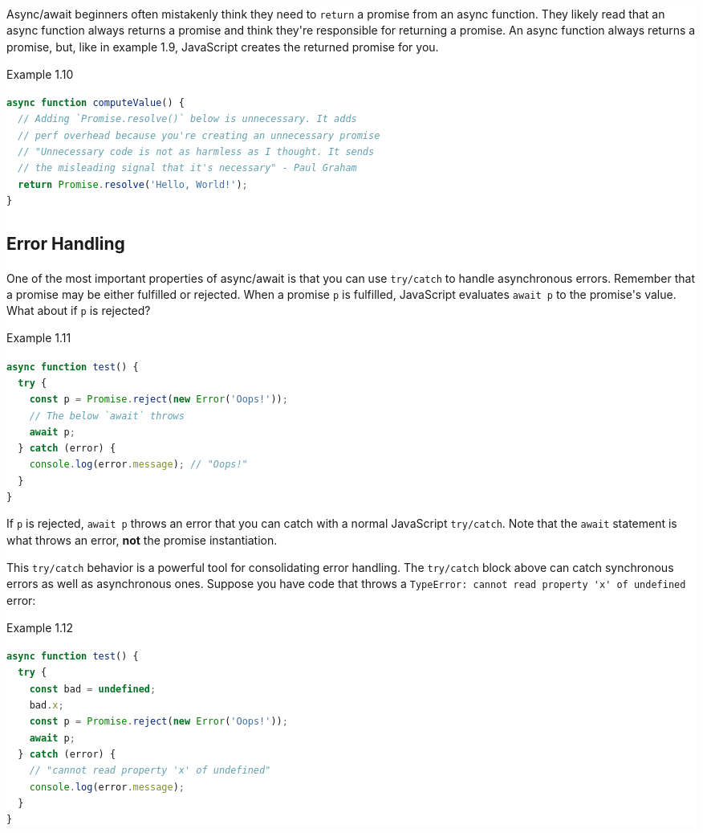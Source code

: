 Async/await beginners often mistakenly think they need to `return` a promise
from an async function. They likely read that an async function always returns
a promise and think they're responsible for returning a promise. An async function
always returns a promise, but, like in example 1.9, JavaScript creates the returned promise for you.

<div class="example-header-wrap"><div class="example-header">Example 1.10</div></div>

```javascript
async function computeValue() {
  // Adding `Promise.resolve()` below is unnecessary. It adds
  // perf overhead because you're creating an unnecessary promise
  // "Unnecessary code is not as harmless as I thought. It sends
  // the misleading signal that it's necessary" - Paul Graham
  return Promise.resolve('Hello, World!');
}
```

<div class="page-break"></div>

## Error Handling

One of the most important properties of async/await is that you can use `try/catch`
to handle asynchronous errors. Remember that a promise may be either fulfilled
or rejected. When a promise `p` is fulfilled, JavaScript evaluates `await p`
to the promise's value. What about if `p` is rejected?

<div class="example-header-wrap"><div class="example-header">Example 1.11</div></div>

```javascript
async function test() {
  try {
    const p = Promise.reject(new Error('Oops!'));
    // The below `await` throws
    await p;
  } catch (error) {
    console.log(error.message); // "Oops!"
  }
}
```

If `p` is rejected, `await p` throws an error that you can catch with a
normal JavaScript `try/catch`. Note that the `await` statement is what throws
an error, **not** the promise instantiation.

This `try/catch` behavior is a powerful tool for consolidating error handling.
The `try/catch` block above can catch synchronous errors as well as asynchronous
ones. Suppose you have code that throws a `TypeError: cannot read property 'x' of undefined` error:

<div class="example-header-wrap"><div class="example-header">Example 1.12</div></div>

```javascript
async function test() {
  try {
    const bad = undefined;
    bad.x;
    const p = Promise.reject(new Error('Oops!'));
    await p;
  } catch (error) {
    // "cannot read property 'x' of undefined"
    console.log(error.message);
  }
}
```
